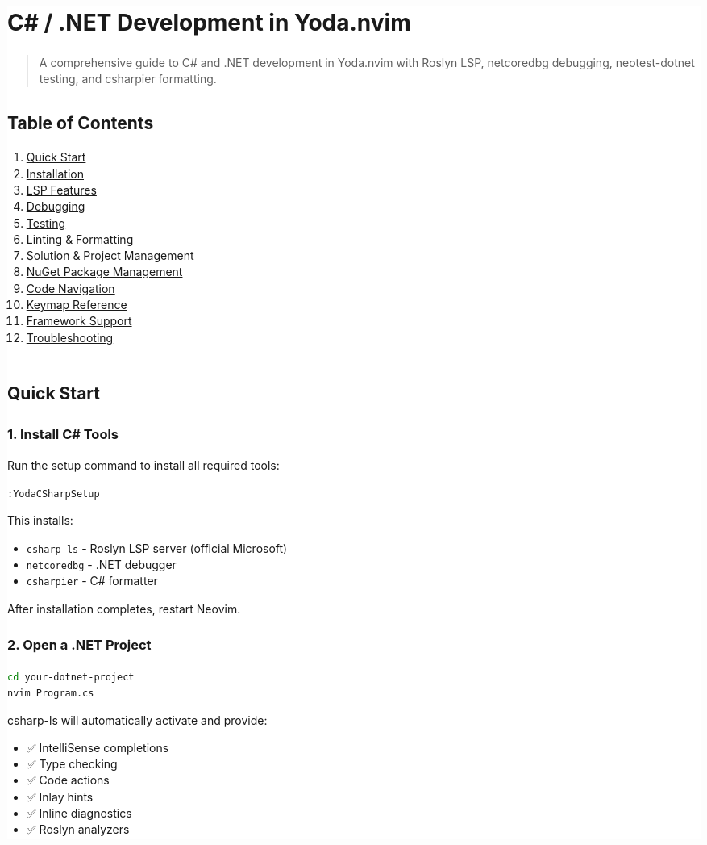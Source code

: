 # C# / .NET Development in Yoda.nvim

> A comprehensive guide to C# and .NET development in Yoda.nvim with Roslyn LSP, netcoredbg debugging, neotest-dotnet testing, and csharpier formatting.

## Table of Contents

1. [Quick Start](#quick-start)
2. [Installation](#installation)
3. [LSP Features](#lsp-features)
4. [Debugging](#debugging)
5. [Testing](#testing)
6. [Linting & Formatting](#linting--formatting)
7. [Solution & Project Management](#solution--project-management)
8. [NuGet Package Management](#nuget-package-management)
9. [Code Navigation](#code-navigation)
10. [Keymap Reference](#keymap-reference)
11. [Framework Support](#framework-support)
12. [Troubleshooting](#troubleshooting)

---

## Quick Start

### 1. Install C# Tools

Run the setup command to install all required tools:

```vim
:YodaCSharpSetup
```

This installs:
- `csharp-ls` - Roslyn LSP server (official Microsoft)
- `netcoredbg` - .NET debugger
- `csharpier` - C# formatter

After installation completes, restart Neovim.

### 2. Open a .NET Project

```bash
cd your-dotnet-project
nvim Program.cs
```

csharp-ls will automatically activate and provide:
- ✅ IntelliSense completions
- ✅ Type checking
- ✅ Code actions
- ✅ Inlay hints
- ✅ Inline diagnostics
- ✅ Roslyn analyzers
